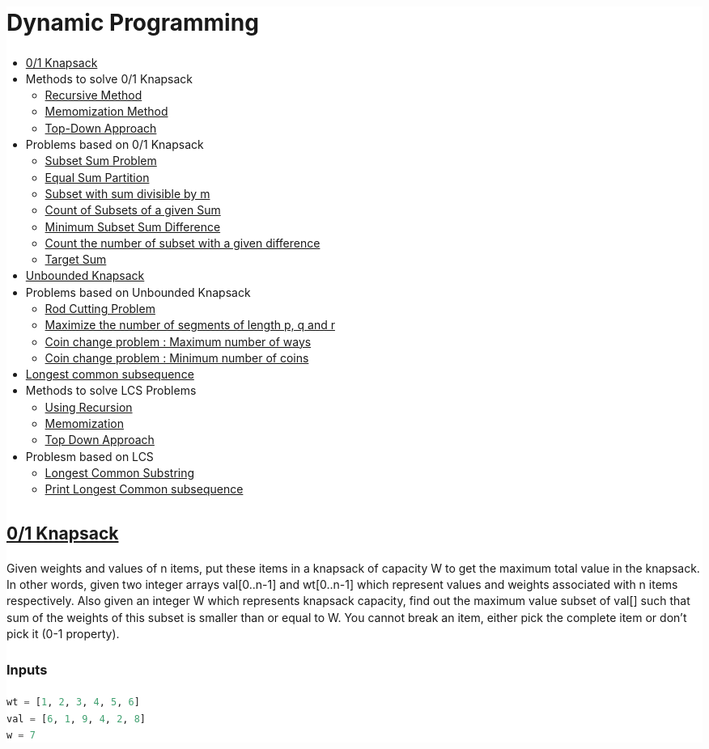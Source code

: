 # Dynamic Programming

- [0/1 Knapsack](#0/1-Knapsack)
 - Methods to solve 0/1 Knapsack
   - [Recursive Method](#Recursive-Method)
   - [Memomization Method](#Memomization-Method)
   - [Top-Down Approach](#Top-Down-Approach)
 - Problems based on 0/1 Knapsack
   - [Subset Sum Problem](#Subset-Sum-Problem)
   - [Equal Sum Partition](#Equal-Sum-Partition)
   - [Subset with sum divisible by m](#Subset-with-sum-divisible-by-m)
   - [Count of Subsets of a given Sum](#Count-of-Subsets-of-a-given-Sum)
   - [Minimum Subset Sum Difference](#Minimum-Subset-Sum-Difference)
   - [Count the number of subset with a given difference](#Count-the-number-of-subset-with-a-given-difference)
   - [Target Sum](#Target-Sum-(same-as-num_subset_given_diff))
- [Unbounded Knapsack](#Unbounded-Knapsack)
 - Problems based on Unbounded Knapsack
   - [Rod Cutting Problem](#Rod-Cutting-Problem)
   - [Maximize the number of segments of length p, q and r](#Maximize-the-number-of-segments-of-length-p,-q-and-r)
   - [Coin change problem : Maximum number of ways](#Coin-change-problem-:-Maximum-number-of-ways)
   - [Coin change problem : Minimum number of coins](#Coin-change-problem-:-Minimum-number-of-coins)
- [Longest common subsequence](#Longest-common-subsequence)
 - Methods to solve LCS Problems
   - [Using Recursion](#Using-Recursion)
   - [Memomization](#Memomization)
   - [Top Down Approach](#Top-Down-Approach)
 - Problesm based on LCS
   - [Longest Common Substring](#Longest-Common-Substring)
   - [Print Longest Common subsequence](#Print-Longest-Common-subsequence)
  

## [0/1 Knapsack](https://www.geeksforgeeks.org/0-1-knapsack-problem-dp-10/)

Given weights and values of n items, put these items in a knapsack of capacity W to get the maximum total value in the knapsack. In other words, given two integer arrays val[0..n-1] and wt[0..n-1] which represent values and weights associated with n items respectively. Also given an integer W which represents knapsack capacity, find out the maximum value subset of val[] such that sum of the weights of this subset is smaller than or equal to W. You cannot break an item, either pick the complete item or don’t pick it (0-1 property).

### Inputs


```python
wt = [1, 2, 3, 4, 5, 6]
val = [6, 1, 9, 4, 2, 8]
w = 7
```
